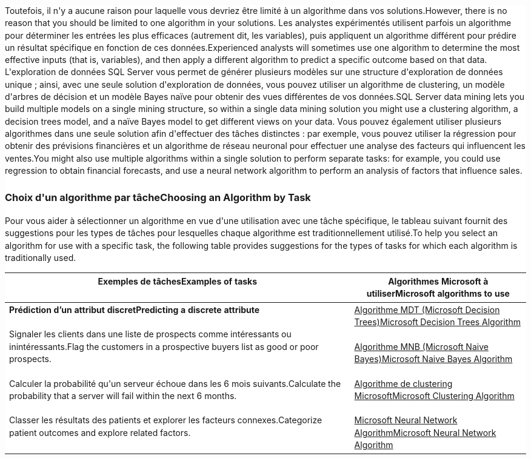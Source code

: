  <span data-ttu-id="cac22-128">Toutefois, il n'y a aucune raison pour laquelle vous devriez être limité à un algorithme dans vos solutions.</span><span class="sxs-lookup"><span data-stu-id="cac22-128">However, there is no reason that you should be limited to one algorithm in your solutions.</span></span> <span data-ttu-id="cac22-129">Les analystes expérimentés utilisent parfois un algorithme pour déterminer les entrées les plus efficaces (autrement dit, les variables), puis appliquent un algorithme différent pour prédire un résultat spécifique en fonction de ces données.</span><span class="sxs-lookup"><span data-stu-id="cac22-129">Experienced analysts will sometimes use one algorithm to determine the most effective inputs (that is, variables), and then apply a different algorithm to predict a specific outcome based on that data.</span></span> <span data-ttu-id="cac22-130">L'exploration de données SQL Server vous permet de générer plusieurs modèles sur une structure d'exploration de données unique ; ainsi, avec une seule solution d'exploration de données, vous pouvez utiliser un algorithme de clustering, un modèle d'arbres de décision et un modèle Bayes naïve pour obtenir des vues différentes de vos données.</span><span class="sxs-lookup"><span data-stu-id="cac22-130">SQL Server data mining lets you build multiple models on a single mining structure, so within a single data mining solution you might use a clustering algorithm, a decision trees model, and a naïve Bayes model to get different views on your data.</span></span> <span data-ttu-id="cac22-131">Vous pouvez également utiliser plusieurs algorithmes dans une seule solution afin d'effectuer des tâches distinctes : par exemple, vous pouvez utiliser la régression pour obtenir des prévisions financières et un algorithme de réseau neuronal pour effectuer une analyse des facteurs qui influencent les ventes.</span><span class="sxs-lookup"><span data-stu-id="cac22-131">You might also use multiple algorithms within a single solution to perform separate tasks: for example, you could use regression to obtain financial forecasts, and use a neural network algorithm to perform an analysis of factors that influence sales.</span></span>  
  
### <a name="choosing-an-algorithm-by-task"></a><span data-ttu-id="cac22-132">Choix d'un algorithme par tâche</span><span class="sxs-lookup"><span data-stu-id="cac22-132">Choosing an Algorithm by Task</span></span>  
 <span data-ttu-id="cac22-133">Pour vous aider à sélectionner un algorithme en vue d'une utilisation avec une tâche spécifique, le tableau suivant fournit des suggestions pour les types de tâches pour lesquelles chaque algorithme est traditionnellement utilisé.</span><span class="sxs-lookup"><span data-stu-id="cac22-133">To help you select an algorithm for use with a specific task, the following table provides suggestions for the types of tasks for which each algorithm is traditionally used.</span></span>  
  
|<span data-ttu-id="cac22-134">Exemples de tâches</span><span class="sxs-lookup"><span data-stu-id="cac22-134">Examples of tasks</span></span>|<span data-ttu-id="cac22-135">Algorithmes Microsoft à utiliser</span><span class="sxs-lookup"><span data-stu-id="cac22-135">Microsoft algorithms to use</span></span>|  
|-----------------------|---------------------------------|  
|<span data-ttu-id="cac22-136">**Prédiction d’un attribut discret**</span><span class="sxs-lookup"><span data-stu-id="cac22-136">**Predicting a discrete attribute**</span></span><br /><br /> <span data-ttu-id="cac22-137">Signaler les clients dans une liste de prospects comme intéressants ou inintéressants.</span><span class="sxs-lookup"><span data-stu-id="cac22-137">Flag the customers in a prospective buyers list as good or poor prospects.</span></span><br /><br /> <span data-ttu-id="cac22-138">Calculer la probabilité qu'un serveur échoue dans les 6 mois suivants.</span><span class="sxs-lookup"><span data-stu-id="cac22-138">Calculate the probability that a server will fail within the next 6 months.</span></span><br /><br /> <span data-ttu-id="cac22-139">Classer les résultats des patients et explorer les facteurs connexes.</span><span class="sxs-lookup"><span data-stu-id="cac22-139">Categorize patient outcomes and explore related factors.</span></span>|[<span data-ttu-id="cac22-140">Algorithme MDT (Microsoft Decision Trees)</span><span class="sxs-lookup"><span data-stu-id="cac22-140">Microsoft Decision Trees Algorithm</span></span>](microsoft-decision-trees-algorithm.md)<br /><br /> [<span data-ttu-id="cac22-141">Algorithme MNB (Microsoft Naive Bayes)</span><span class="sxs-lookup"><span data-stu-id="cac22-141">Microsoft Naive Bayes Algorithm</span></span>](microsoft-naive-bayes-algorithm.md)<br /><br /> [<span data-ttu-id="cac22-142">Algorithme de clustering Microsoft</span><span class="sxs-lookup"><span data-stu-id="cac22-142">Microsoft Clustering Algorithm</span></span>](microsoft-clustering-algorithm.md)<br /><br /> [<span data-ttu-id="cac22-143">Microsoft Neural Network Algorithm</span><span class="sxs-lookup"><span data-stu-id="cac22-143">Microsoft Neural Network Algorithm</span></span>](microsoft-neural-network-algorithm.md)|  